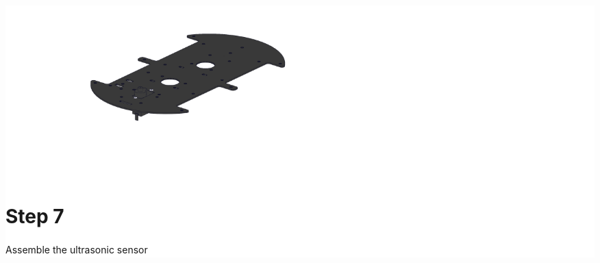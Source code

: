 <td><h1><img src="https://raw.githubusercontent.com/keyestudio/KS0223-Keyestudio-Smart-Car-Kit-for-Raspberry-Pi/master/media/4b4406b9847cdb4ade4ca516bd61ae82.png" style="width:5.31181in;height:2.47917in" /></h1></td>
<td></td>
</tr>
<tr class="odd">
<td><h1>Step 7</h1></td>
<td></td>
</tr>
<tr class="even">
<td><p>Assemble the ultrasonic sensor</p>
